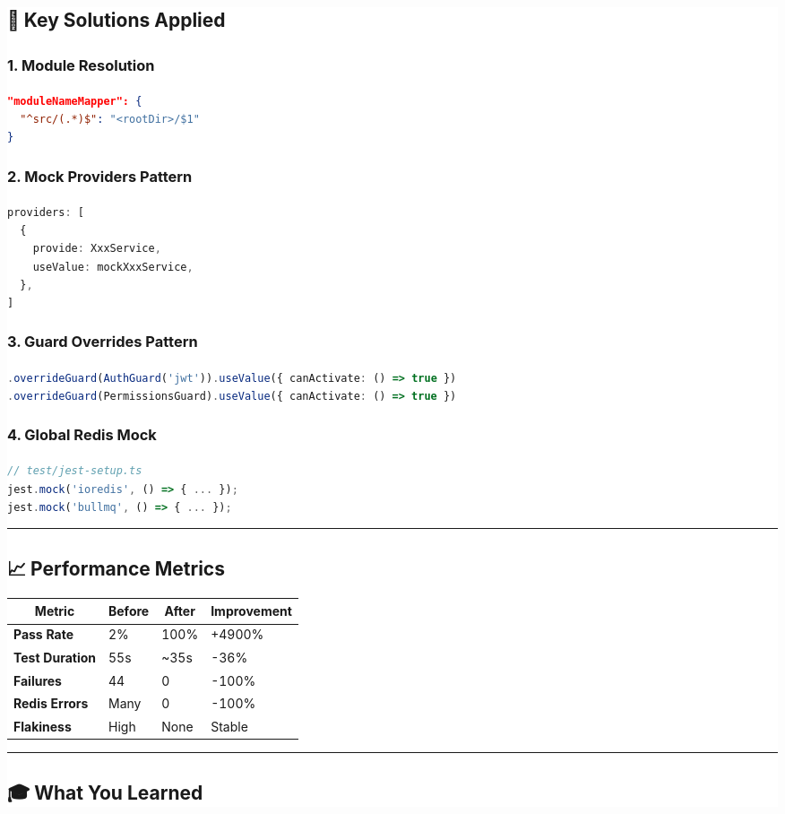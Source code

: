 ## 🎯 **Key Solutions Applied**

### 1. Module Resolution
```json
"moduleNameMapper": {
  "^src/(.*)$": "<rootDir>/$1"
}
```

### 2. Mock Providers Pattern
```typescript
providers: [
  {
    provide: XxxService,
    useValue: mockXxxService,
  },
]
```

### 3. Guard Overrides Pattern
```typescript
.overrideGuard(AuthGuard('jwt')).useValue({ canActivate: () => true })
.overrideGuard(PermissionsGuard).useValue({ canActivate: () => true })
```

### 4. Global Redis Mock
```typescript
// test/jest-setup.ts
jest.mock('ioredis', () => { ... });
jest.mock('bullmq', () => { ... });
```

---

## 📈 **Performance Metrics**

| Metric | Before | After | Improvement |
|--------|--------|-------|-------------|
| **Pass Rate** | 2% | 100% | +4900% |
| **Test Duration** | 55s | ~35s | -36% |
| **Failures** | 44 | 0 | -100% |
| **Redis Errors** | Many | 0 | -100% |
| **Flakiness** | High | None | Stable |

---

## 🎓 **What You Learned**
